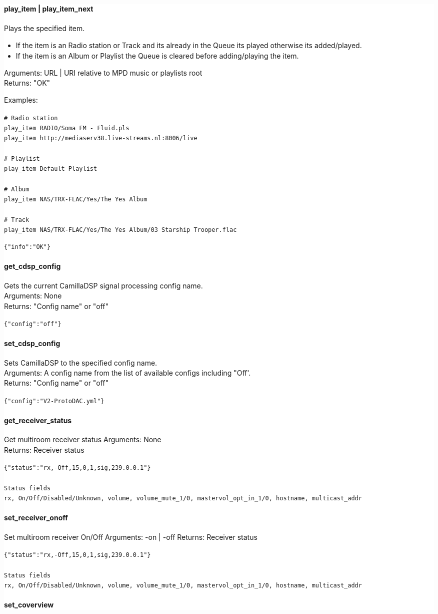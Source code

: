 #### play_item | play_item_next
Plays the specified item.  
 - If the item is an Radio station or Track and its already in the Queue its played otherwise its added/played.
 - If the item is an Album or Playlist the Queue is cleared before adding/playing the item.  

Arguments: URL | URI relative to MPD music or playlists root  
Returns: "OK"

Examples:
```
# Radio station
play_item RADIO/Soma FM - Fluid.pls
play_item http://mediaserv38.live-streams.nl:8006/live

# Playlist
play_item Default Playlist

# Album
play_item NAS/TRX-FLAC/Yes/The Yes Album

# Track
play_item NAS/TRX-FLAC/Yes/The Yes Album/03 Starship Trooper.flac
```
```
{"info":"OK"}
```
#### get_cdsp_config
Gets the current CamillaDSP signal processing config name.  
Arguments: None  
Returns: "Config name" or "off"
```
{"config":"off"}
```
#### set_cdsp_config
Sets CamillaDSP to the specified config name.  
Arguments: A config name from the list of available configs including "Off'.  
Returns: "Config name" or "off"
```
{"config":"V2-ProtoDAC.yml"}
```
#### get_receiver_status
Get multiroom receiver status
Arguments: None  
Returns: Receiver status
```
{"status":"rx,-Off,15,0,1,sig,239.0.0.1"}

Status fields
rx, On/Off/Disabled/Unknown, volume, volume_mute_1/0, mastervol_opt_in_1/0, hostname, multicast_addr
```
#### set_receiver_onoff
Set multiroom receiver On/Off
Arguments: -on | -off
Returns: Receiver status
```
{"status":"rx,-Off,15,0,1,sig,239.0.0.1"}

Status fields
rx, On/Off/Disabled/Unknown, volume, volume_mute_1/0, mastervol_opt_in_1/0, hostname, multicast_addr
```
#### set_coverview